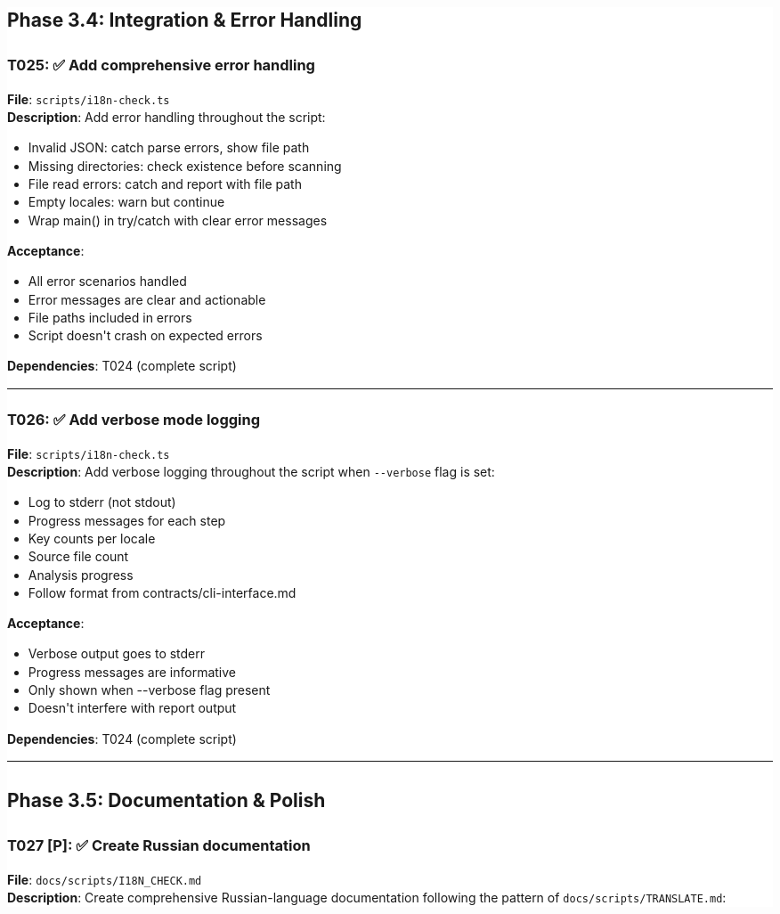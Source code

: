 ## Phase 3.4: Integration & Error Handling

### T025: ✅ Add comprehensive error handling

**File**: `scripts/i18n-check.ts`  
**Description**: Add error handling throughout the script:

- Invalid JSON: catch parse errors, show file path
- Missing directories: check existence before scanning
- File read errors: catch and report with file path
- Empty locales: warn but continue
- Wrap main() in try/catch with clear error messages

**Acceptance**:

- All error scenarios handled
- Error messages are clear and actionable
- File paths included in errors
- Script doesn't crash on expected errors

**Dependencies**: T024 (complete script)

---

### T026: ✅ Add verbose mode logging

**File**: `scripts/i18n-check.ts`  
**Description**: Add verbose logging throughout the script when `--verbose` flag is set:

- Log to stderr (not stdout)
- Progress messages for each step
- Key counts per locale
- Source file count
- Analysis progress
- Follow format from contracts/cli-interface.md

**Acceptance**:

- Verbose output goes to stderr
- Progress messages are informative
- Only shown when --verbose flag present
- Doesn't interfere with report output

**Dependencies**: T024 (complete script)

---

## Phase 3.5: Documentation & Polish

### T027 [P]: ✅ Create Russian documentation

**File**: `docs/scripts/I18N_CHECK.md`  
**Description**: Create comprehensive Russian-language documentation following the pattern of `docs/scripts/TRANSLATE.md`:
